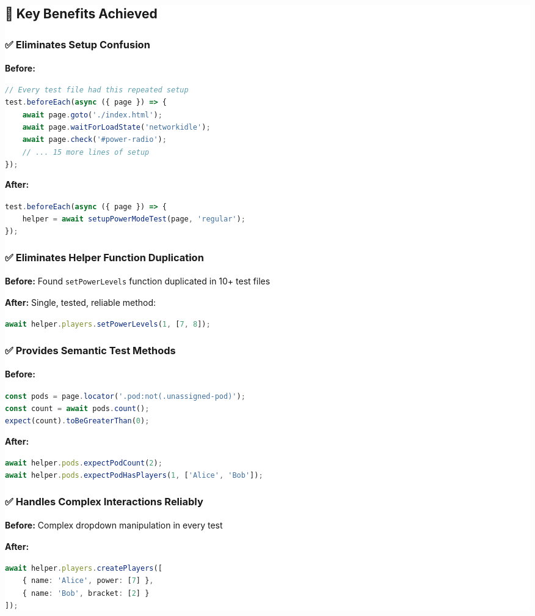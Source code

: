 ## 🚀 Key Benefits Achieved

### ✅ Eliminates Setup Confusion
**Before:**
```typescript
// Every test file had this repeated setup
test.beforeEach(async ({ page }) => {
    await page.goto('./index.html');
    await page.waitForLoadState('networkidle');
    await page.check('#power-radio');
    // ... 15 more lines of setup
});
```

**After:**
```typescript
test.beforeEach(async ({ page }) => {
    helper = await setupPowerModeTest(page, 'regular');
});
```

### ✅ Eliminates Helper Function Duplication
**Before:** Found `setPowerLevels` function duplicated in 10+ test files

**After:** Single, tested, reliable method:
```typescript
await helper.players.setPowerLevels(1, [7, 8]);
```

### ✅ Provides Semantic Test Methods
**Before:**
```typescript
const pods = page.locator('.pod:not(.unassigned-pod)');
const count = await pods.count();
expect(count).toBeGreaterThan(0);
```

**After:**
```typescript
await helper.pods.expectPodCount(2);
await helper.pods.expectPodHasPlayers(1, ['Alice', 'Bob']);
```

### ✅ Handles Complex Interactions Reliably
**Before:** Complex dropdown manipulation in every test

**After:**
```typescript
await helper.players.createPlayers([
    { name: 'Alice', power: [7] },
    { name: 'Bob', bracket: [2] }
]);
```
